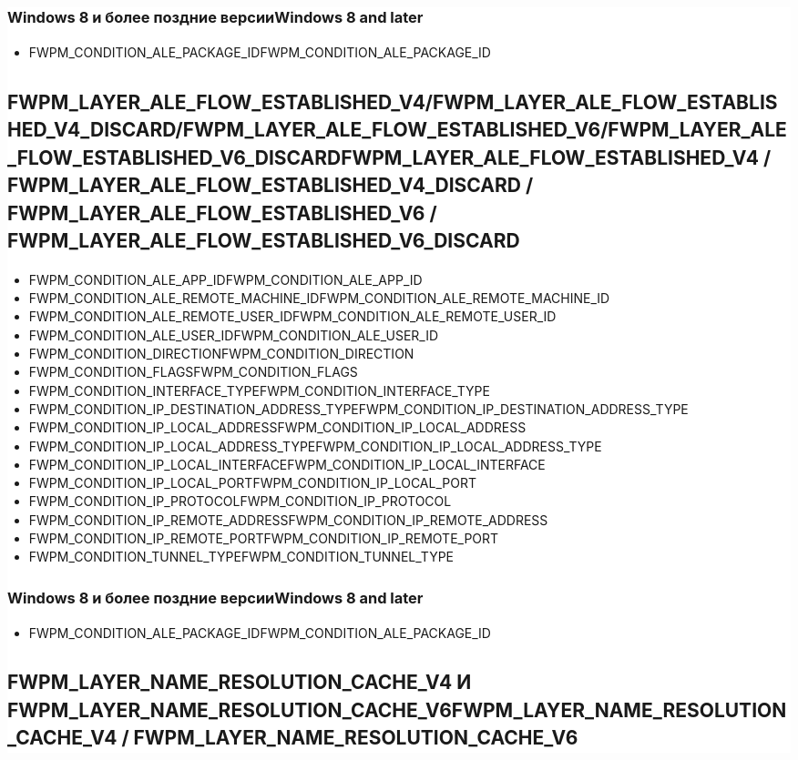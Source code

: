 ###  <a name="windows-8--and-later"></a><span data-ttu-id="16776-394">Windows 8 и более поздние версии</span><span class="sxs-lookup"><span data-stu-id="16776-394">Windows 8  and later</span></span>
- <span data-ttu-id="16776-395">FWPM_CONDITION_ALE_PACKAGE_ID</span><span class="sxs-lookup"><span data-stu-id="16776-395">FWPM_CONDITION_ALE_PACKAGE_ID</span></span>
## <a name="fwpm_layer_ale_flow_established_v4--fwpm_layer_ale_flow_established_v4_discard--fwpm_layer_ale_flow_established_v6--fwpm_layer_ale_flow_established_v6_discard"></a><span data-ttu-id="16776-396">FWPM_LAYER_ALE_FLOW_ESTABLISHED_V4/FWPM_LAYER_ALE_FLOW_ESTABLISHED_V4_DISCARD/FWPM_LAYER_ALE_FLOW_ESTABLISHED_V6/FWPM_LAYER_ALE_FLOW_ESTABLISHED_V6_DISCARD</span><span class="sxs-lookup"><span data-stu-id="16776-396">FWPM_LAYER_ALE_FLOW_ESTABLISHED_V4 / FWPM_LAYER_ALE_FLOW_ESTABLISHED_V4_DISCARD / FWPM_LAYER_ALE_FLOW_ESTABLISHED_V6 / FWPM_LAYER_ALE_FLOW_ESTABLISHED_V6_DISCARD</span></span>
- <span data-ttu-id="16776-397">FWPM_CONDITION_ALE_APP_ID</span><span class="sxs-lookup"><span data-stu-id="16776-397">FWPM_CONDITION_ALE_APP_ID</span></span>
- <span data-ttu-id="16776-398">FWPM_CONDITION_ALE_REMOTE_MACHINE_ID</span><span class="sxs-lookup"><span data-stu-id="16776-398">FWPM_CONDITION_ALE_REMOTE_MACHINE_ID</span></span>
- <span data-ttu-id="16776-399">FWPM_CONDITION_ALE_REMOTE_USER_ID</span><span class="sxs-lookup"><span data-stu-id="16776-399">FWPM_CONDITION_ALE_REMOTE_USER_ID</span></span>
- <span data-ttu-id="16776-400">FWPM_CONDITION_ALE_USER_ID</span><span class="sxs-lookup"><span data-stu-id="16776-400">FWPM_CONDITION_ALE_USER_ID</span></span>
- <span data-ttu-id="16776-401">FWPM_CONDITION_DIRECTION</span><span class="sxs-lookup"><span data-stu-id="16776-401">FWPM_CONDITION_DIRECTION</span></span>
- <span data-ttu-id="16776-402">FWPM_CONDITION_FLAGS</span><span class="sxs-lookup"><span data-stu-id="16776-402">FWPM_CONDITION_FLAGS</span></span>
- <span data-ttu-id="16776-403">FWPM_CONDITION_INTERFACE_TYPE</span><span class="sxs-lookup"><span data-stu-id="16776-403">FWPM_CONDITION_INTERFACE_TYPE</span></span>
- <span data-ttu-id="16776-404">FWPM_CONDITION_IP_DESTINATION_ADDRESS_TYPE</span><span class="sxs-lookup"><span data-stu-id="16776-404">FWPM_CONDITION_IP_DESTINATION_ADDRESS_TYPE</span></span>
- <span data-ttu-id="16776-405">FWPM_CONDITION_IP_LOCAL_ADDRESS</span><span class="sxs-lookup"><span data-stu-id="16776-405">FWPM_CONDITION_IP_LOCAL_ADDRESS</span></span>
- <span data-ttu-id="16776-406">FWPM_CONDITION_IP_LOCAL_ADDRESS_TYPE</span><span class="sxs-lookup"><span data-stu-id="16776-406">FWPM_CONDITION_IP_LOCAL_ADDRESS_TYPE</span></span>
- <span data-ttu-id="16776-407">FWPM_CONDITION_IP_LOCAL_INTERFACE</span><span class="sxs-lookup"><span data-stu-id="16776-407">FWPM_CONDITION_IP_LOCAL_INTERFACE</span></span>
- <span data-ttu-id="16776-408">FWPM_CONDITION_IP_LOCAL_PORT</span><span class="sxs-lookup"><span data-stu-id="16776-408">FWPM_CONDITION_IP_LOCAL_PORT</span></span>
- <span data-ttu-id="16776-409">FWPM_CONDITION_IP_PROTOCOL</span><span class="sxs-lookup"><span data-stu-id="16776-409">FWPM_CONDITION_IP_PROTOCOL</span></span>
- <span data-ttu-id="16776-410">FWPM_CONDITION_IP_REMOTE_ADDRESS</span><span class="sxs-lookup"><span data-stu-id="16776-410">FWPM_CONDITION_IP_REMOTE_ADDRESS</span></span>
- <span data-ttu-id="16776-411">FWPM_CONDITION_IP_REMOTE_PORT</span><span class="sxs-lookup"><span data-stu-id="16776-411">FWPM_CONDITION_IP_REMOTE_PORT</span></span>
- <span data-ttu-id="16776-412">FWPM_CONDITION_TUNNEL_TYPE</span><span class="sxs-lookup"><span data-stu-id="16776-412">FWPM_CONDITION_TUNNEL_TYPE</span></span>
###  <a name="windows-8--and-later"></a><span data-ttu-id="16776-413">Windows 8 и более поздние версии</span><span class="sxs-lookup"><span data-stu-id="16776-413">Windows 8  and later</span></span>
- <span data-ttu-id="16776-414">FWPM_CONDITION_ALE_PACKAGE_ID</span><span class="sxs-lookup"><span data-stu-id="16776-414">FWPM_CONDITION_ALE_PACKAGE_ID</span></span>
## <a name="fwpm_layer_name_resolution_cache_v4--fwpm_layer_name_resolution_cache_v6"></a><span data-ttu-id="16776-415">FWPM_LAYER_NAME_RESOLUTION_CACHE_V4 И FWPM_LAYER_NAME_RESOLUTION_CACHE_V6</span><span class="sxs-lookup"><span data-stu-id="16776-415">FWPM_LAYER_NAME_RESOLUTION_CACHE_V4 / FWPM_LAYER_NAME_RESOLUTION_CACHE_V6</span></span>
